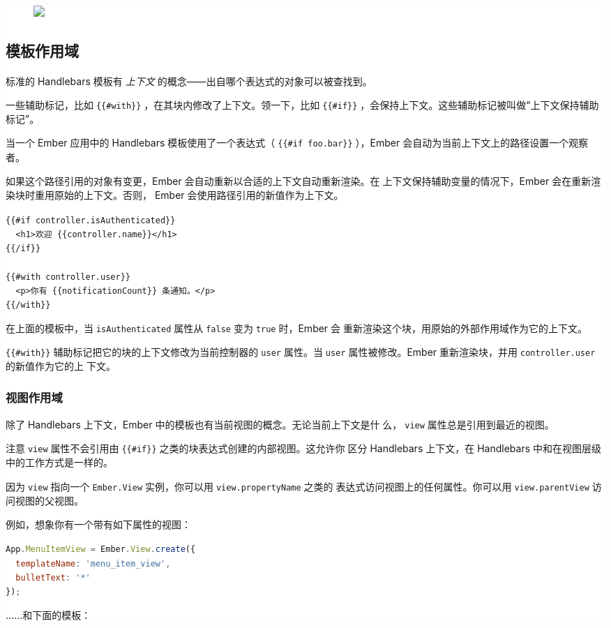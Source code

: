 <figure>
  <img src="/images/view-guide/container-view-shorthand.png">
</figure>

## 模板作用域

标准的 Handlebars 模板有 *上下文* 的概念——出自哪个表达式的对象可以被查找到。

一些辅助标记，比如 `{{#with}}` ，在其块内修改了上下文。领一下，比如
`{{#if}}` ，会保持上下文。这些辅助标记被叫做“上下文保持辅助标记”。

当一个 Ember 应用中的 Handlebars 模板使用了一个表达式（ `{{#if foo.bar}}`
），Ember 会自动为当前上下文上的路径设置一个观察者。

如果这个路径引用的对象有变更，Ember 会自动重新以合适的上下文自动重新渲染。在
上下文保持辅助变量的情况下，Ember 会在重新渲染块时重用原始的上下文。否则，
Ember 会使用路径引用的新值作为上下文。

```
{{#if controller.isAuthenticated}}
  <h1>欢迎 {{controller.name}}</h1>
{{/if}}

{{#with controller.user}}
  <p>你有 {{notificationCount}} 条通知。</p>
{{/with}}
```

在上面的模板中，当 `isAuthenticated` 属性从 `false` 变为 `true` 时，Ember 会
重新渲染这个块，用原始的外部作用域作为它的上下文。

`{{#with}}` 辅助标记把它的块的上下文修改为当前控制器的 `user` 属性。当
`user` 属性被修改。Ember 重新渲染块，并用 `controller.user` 的新值作为它的上
下文。

### 视图作用域

除了 Handlebars 上下文，Ember 中的模板也有当前视图的概念。无论当前上下文是什
么， `view` 属性总是引用到最近的视图。

注意 `view` 属性不会引用由 `{{#if}}` 之类的块表达式创建的内部视图。这允许你
区分 Handlebars 上下文，在 Handlebars 中和在视图层级中的工作方式是一样的。

因为 `view` 指向一个 `Ember.View` 实例，你可以用 `view.propertyName` 之类的
表达式访问视图上的任何属性。你可以用 `view.parentView` 访问视图的父视图。

例如，想象你有一个带有如下属性的视图：

```javascript
App.MenuItemView = Ember.View.create({
  templateName: 'menu_item_view',
  bulletText: '*'
});
```

……和下面的模板：
